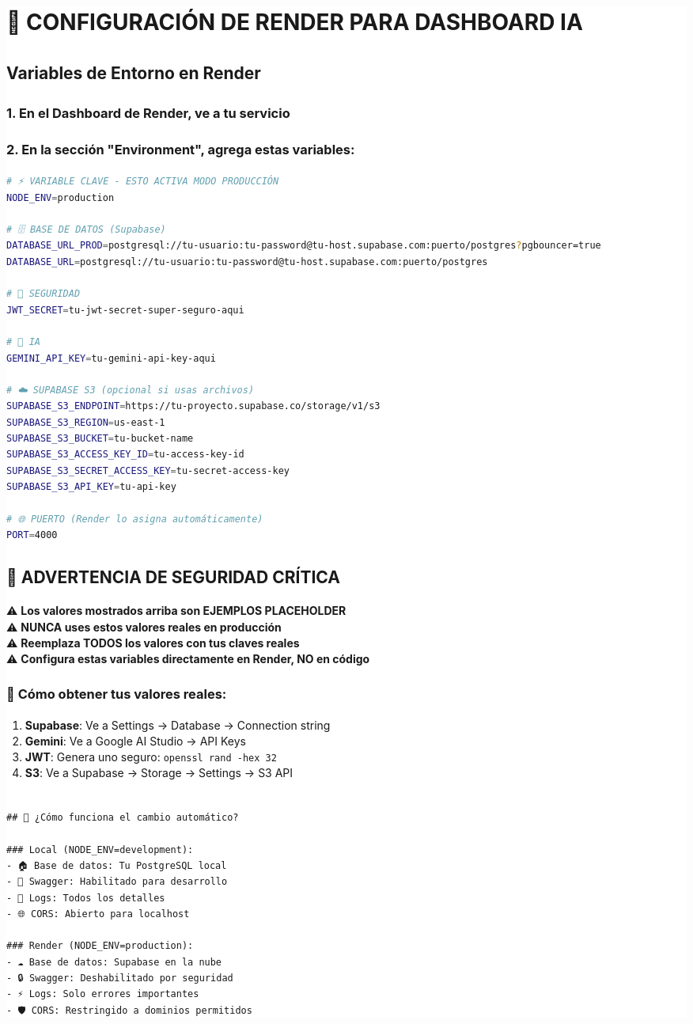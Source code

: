 # 🚀 CONFIGURACIÓN DE RENDER PARA DASHBOARD IA

## Variables de Entorno en Render

### 1. En el Dashboard de Render, ve a tu servicio
### 2. En la sección "Environment", agrega estas variables:

```bash
# ⚡ VARIABLE CLAVE - ESTO ACTIVA MODO PRODUCCIÓN
NODE_ENV=production

# 🗄️ BASE DE DATOS (Supabase)
DATABASE_URL_PROD=postgresql://tu-usuario:tu-password@tu-host.supabase.com:puerto/postgres?pgbouncer=true
DATABASE_URL=postgresql://tu-usuario:tu-password@tu-host.supabase.com:puerto/postgres

# 🔐 SEGURIDAD
JWT_SECRET=tu-jwt-secret-super-seguro-aqui

# 🤖 IA
GEMINI_API_KEY=tu-gemini-api-key-aqui

# ☁️ SUPABASE S3 (opcional si usas archivos)
SUPABASE_S3_ENDPOINT=https://tu-proyecto.supabase.co/storage/v1/s3
SUPABASE_S3_REGION=us-east-1
SUPABASE_S3_BUCKET=tu-bucket-name
SUPABASE_S3_ACCESS_KEY_ID=tu-access-key-id
SUPABASE_S3_SECRET_ACCESS_KEY=tu-secret-access-key
SUPABASE_S3_API_KEY=tu-api-key

# 🌐 PUERTO (Render lo asigna automáticamente)
PORT=4000
```

## 🚨 **ADVERTENCIA DE SEGURIDAD CRÍTICA**

⚠️ **Los valores mostrados arriba son EJEMPLOS PLACEHOLDER**  
⚠️ **NUNCA uses estos valores reales en producción**  
⚠️ **Reemplaza TODOS los valores con tus claves reales**  
⚠️ **Configura estas variables directamente en Render, NO en código**

### 📝 **Cómo obtener tus valores reales:**
1. **Supabase**: Ve a Settings → Database → Connection string
2. **Gemini**: Ve a Google AI Studio → API Keys
3. **JWT**: Genera uno seguro: `openssl rand -hex 32`
4. **S3**: Ve a Supabase → Storage → Settings → S3 API
```

## 🔄 ¿Cómo funciona el cambio automático?

### Local (NODE_ENV=development):
- 🏠 Base de datos: Tu PostgreSQL local
- 🔧 Swagger: Habilitado para desarrollo
- 📝 Logs: Todos los detalles
- 🌐 CORS: Abierto para localhost

### Render (NODE_ENV=production):
- ☁️ Base de datos: Supabase en la nube
- 🔒 Swagger: Deshabilitado por seguridad
- ⚡ Logs: Solo errores importantes
- 🛡️ CORS: Restringido a dominios permitidos
```